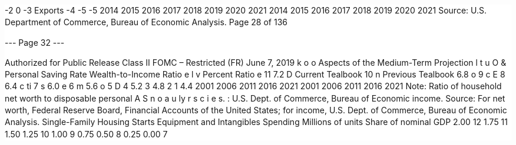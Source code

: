 -2
0
-3
Exports
-4
-5 -5
2014 2015 2016 2017 2018 2019 2020 2021 2014 2015 2016 2017 2018 2019 2020 2021
Source: U.S. Department of Commerce, Bureau of Economic Analysis.
Page 28 of 136

--- Page 32 ---

Authorized for Public Release
Class II FOMC – Restricted (FR) June 7, 2019
k
o
o
Aspects of the Medium-Term Projection l
t
u
O
&
Personal Saving Rate Wealth-to-Income Ratio e l
v
Percent Ratio e
11 7.2 D
Current Tealbook
10 n
Previous Tealbook 6.8 o
9 c
E
8 6.4 c
ti
7 s
6.0 e
6 m
5.6 o
5 D
4 5.2
3
4.8
2
1 4.4
2001 2006 2011 2016 2021 2001 2006 2011 2016 2021
Note: Ratio of household net worth to disposable personal
A S n o a u ly r s c i e s. : U.S. Dept. of Commerce, Bureau of Economic income.
Source: For net worth, Federal Reserve Board, Financial
Accounts of the United States; for income, U.S. Dept. of
Commerce, Bureau of Economic Analysis.
Single-Family Housing Starts Equipment and Intangibles Spending
Millions of units Share of nominal GDP
2.00 12
1.75
11
1.50
1.25
10
1.00
9
0.75
0.50
8
0.25
0.00 7
